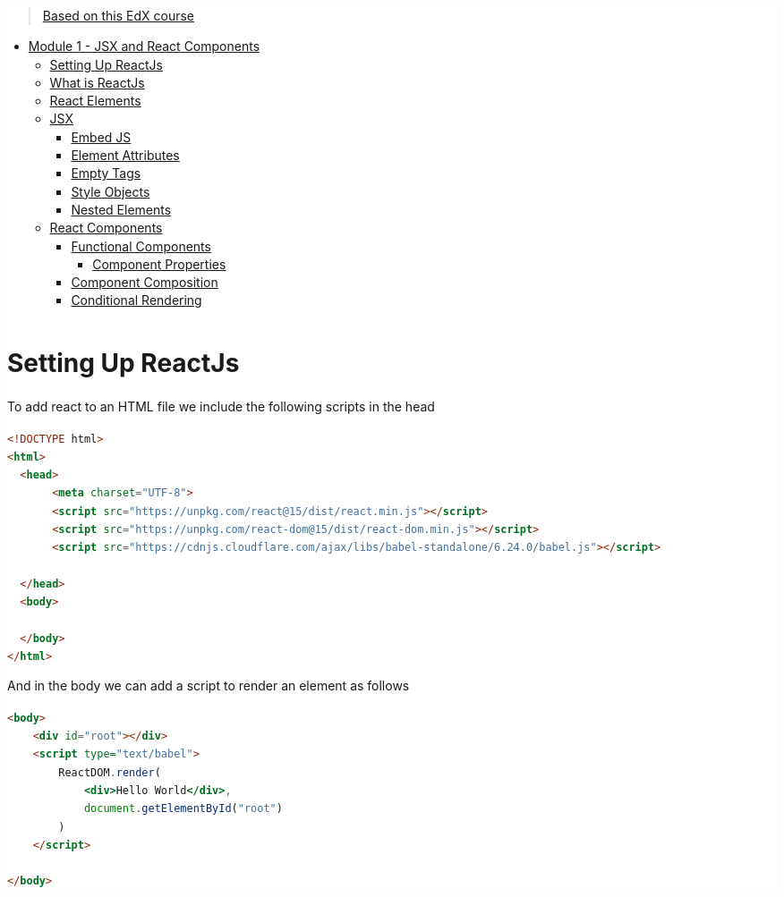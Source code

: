 > [Based on this EdX course](https://courses.edx.org/courses/course-v1:Microsoft+DEV281x+1T2019/course/#block-v1:Microsoft+DEV281x+1T2019+type@chapter+block@8aeb17a4bc2d4ef7bba69a7c298f7f57)

- [Module 1 - JSX and React Components](#module-1---jsx-and-react-components)
  - [Setting Up ReactJs](#setting-up-reactjs)
  - [What is ReactJs](#what-is-reactjs)
  - [React Elements](#react-elements)
  - [JSX](#jsx)
    - [Embed JS](#embed-js)
    - [Element Attributes](#element-attributes)
    - [Empty Tags](#empty-tags)
    - [Style Objects](#style-objects)
    - [Nested Elements](#nested-elements)
  - [React Components](#react-components)
    - [Functional Components](#functional-components)
      - [Component Properties](#component-properties)
    - [Component Composition](#component-composition)
    - [Conditional Rendering](#conditional-rendering)

# Setting Up ReactJs

To add react to an HTML file we include the following scripts in the head

```html
<!DOCTYPE html>
<html>
  <head>
       <meta charset="UTF-8">
       <script src="https://unpkg.com/react@15/dist/react.min.js"></script>
       <script src="https://unpkg.com/react-dom@15/dist/react-dom.min.js"></script>
       <script src="https://cdnjs.cloudflare.com/ajax/libs/babel-standalone/6.24.0/babel.js"></script>

  </head>
  <body>
  
  </body>
</html>
```

And in the body we can add a script to render an element as follows

```html
<body>
    <div id="root"></div>
    <script type="text/babel">
        ReactDOM.render(
            <div>Hello World</div>,
            document.getElementById("root")
        )
    </script>

</body>
```
